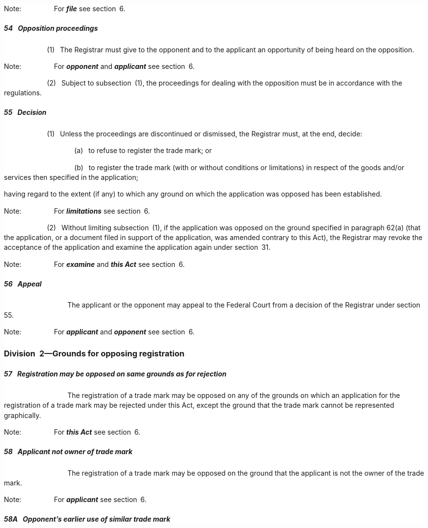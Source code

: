 Note:          For **_file_** see section 6.

##### <a id="54"></a>54  Opposition proceedings

             (1)  The Registrar must give to the opponent and to the applicant an opportunity of being heard on the opposition.

Note:          For **_opponent_** and **_applicant_** see section 6.

             (2)  Subject to subsection (1), the proceedings for dealing with the opposition must be in accordance with the regulations.

##### <a id="55"></a>55  Decision

             (1)  Unless the proceedings are discontinued or dismissed, the Registrar must, at the end, decide:

                     (a)  to refuse to register the trade mark; or

                     (b)  to register the trade mark (with or without conditions or limitations) in respect of the goods and/or services then specified in the application;

having regard to the extent (if any) to which any ground on which the application was opposed has been established.

Note:          For **_limitations_** see section 6.

             (2)  Without limiting subsection (1), if the application was opposed on the ground specified in paragraph 62(a) (that the application, or a document filed in support of the application, was amended contrary to this Act), the Registrar may revoke the acceptance of the application and examine the application again under section 31.

Note:          For **_examine_** and **_this Act_** see section 6.

##### <a id="56"></a>56  Appeal

                   The applicant or the opponent may appeal to the Federal Court from a decision of the Registrar under section 55.

Note:          For **_applicant_** and **_opponent_** see section 6.

### Division 2—Grounds for opposing registration

##### <a id="57"></a>57  Registration may be opposed on same grounds as for rejection

                   The registration of a trade mark may be opposed on any of the grounds on which an application for the registration of a trade mark may be rejected under this Act, except the ground that the trade mark cannot be represented graphically.

Note:          For **_this Act_** see section 6.

##### <a id="58"></a>58  Applicant not owner of trade mark

                   The registration of a trade mark may be opposed on the ground that the applicant is not the owner of the trade mark.

Note:          For **_applicant_** see section 6.

##### <a id="58A"></a>58A  Opponent’s earlier use of similar trade mark
